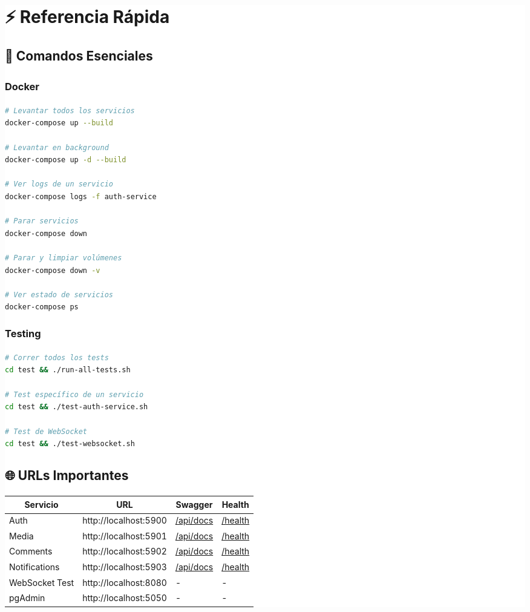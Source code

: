 # ⚡ Referencia Rápida

## 🚀 Comandos Esenciales

### Docker
```bash
# Levantar todos los servicios
docker-compose up --build

# Levantar en background
docker-compose up -d --build

# Ver logs de un servicio
docker-compose logs -f auth-service

# Parar servicios
docker-compose down

# Parar y limpiar volúmenes
docker-compose down -v

# Ver estado de servicios
docker-compose ps
```

### Testing
```bash
# Correr todos los tests
cd test && ./run-all-tests.sh

# Test específico de un servicio
cd test && ./test-auth-service.sh

# Test de WebSocket
cd test && ./test-websocket.sh
```

## 🌐 URLs Importantes

| Servicio | URL | Swagger | Health |
|----------|-----|---------|--------|
| Auth | http://localhost:5900 | [/api/docs](http://localhost:5900/api/docs) | [/health](http://localhost:5900/health) |
| Media | http://localhost:5901 | [/api/docs](http://localhost:5901/api/docs) | [/health](http://localhost:5901/health) |
| Comments | http://localhost:5902 | [/api/docs](http://localhost:5902/api/docs) | [/health](http://localhost:5902/health) |
| Notifications | http://localhost:5903 | [/api/docs](http://localhost:5903/api/docs) | [/health](http://localhost:5903/health) |
| WebSocket Test | http://localhost:8080 | - | - |
| pgAdmin | http://localhost:5050 | - | - |
